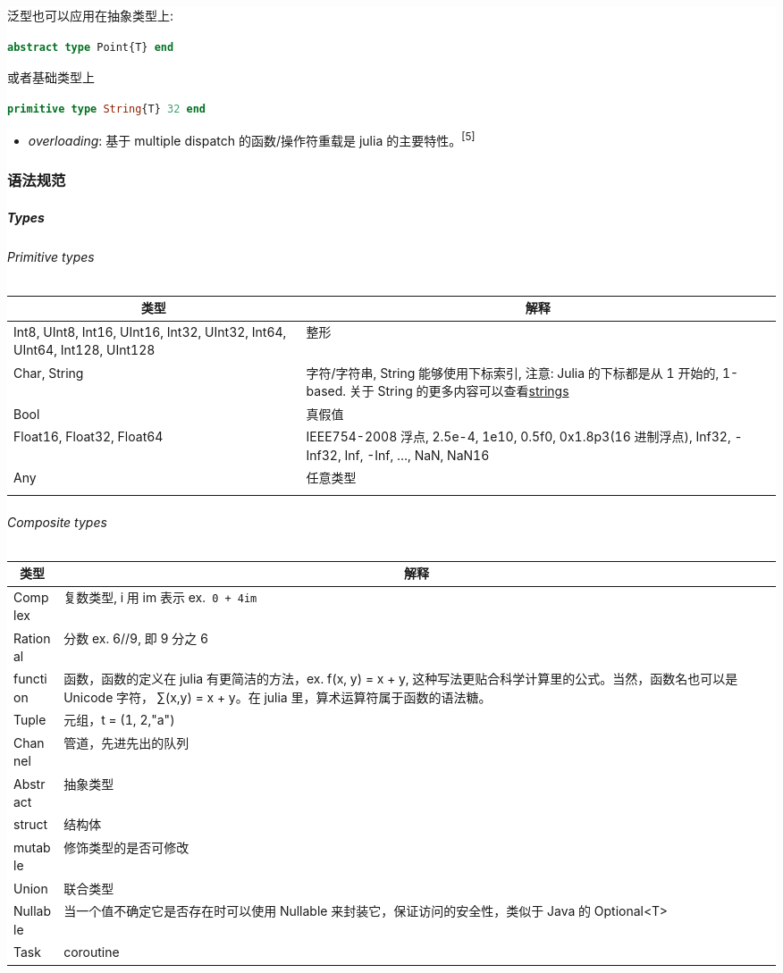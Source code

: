 泛型也可以应用在抽象类型上:

```julia
abstract type Point{T} end
```

或者基础类型上

```julia
primitive type String{T} 32 end
```

* *overloading*: 基于 multiple dispatch 的函数/操作符重载是 julia 的主要特性。<sup>[5]</sup>


### 语法规范

##### Types

###### Primitive types

| 类型                                       | 解释                                       |
| ---------------------------------------- | ---------------------------------------- |
| Int8, UInt8, Int16, UInt16, Int32, UInt32, Int64, UInt64, Int128, UInt128 | 整形                                       |
| Char, String                             | 字符/字符串, String 能够使用下标索引, 注意: Julia 的下标都是从 1 开始的, 1-based. 关于 String 的更多内容可以查看[strings](https://docs.julialang.org/en/v0.6.4/manual/strings/) |
| Bool                                     | 真假值                                      |
| Float16, Float32,  Float64               | IEEE754-2008 浮点,  2.5e-4,  1e10,  0.5f0,  0x1.8p3(16 进制浮点),  Inf32, -Inf32, Inf, -Inf, …, NaN, NaN16 |
| Any                                      | 任意类型                                     |
|                                          |                                          |

###### Composite types

| 类型       | 解释                                       |
| -------- | ---------------------------------------- |
| Complex  | 复数类型, i 用 im 表示 ex.` 0 + 4im`               |
| Rational | 分数 ex. 6//9, 即 9 分之 6                       |
| function | 函数，函数的定义在 julia 有更简洁的方法，ex.  f(x, y) = x + y, 这种写法更贴合科学计算里的公式。当然，函数名也可以是 Unicode 字符， ∑(x,y) = x + y。在 julia 里，算术运算符属于函数的语法糖。 |
| Tuple    | 元组，t = (1, 2,"a")                        |
| Channel  | 管道，先进先出的队列                               |
| Abstract | 抽象类型                                     |
| struct   | 结构体                                      |
| mutable  | 修饰类型的是否可修改                               |
| Union    | 联合类型                                     |
| Nullable | 当一个值不确定它是否存在时可以使用 Nullable 来封装它，保证访问的安全性，类似于 Java 的 Optional\<T> |
| Task     | coroutine                                |
